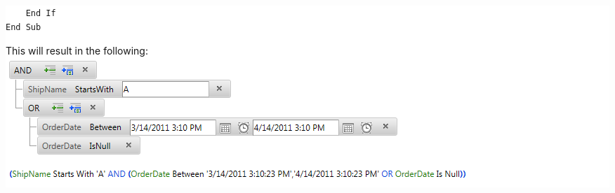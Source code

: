 ````VB.NET
    End If
End Sub
````


This will result in the following:
![filter Programmatic Expression](images/filter_ProgrammaticExpression.png)
